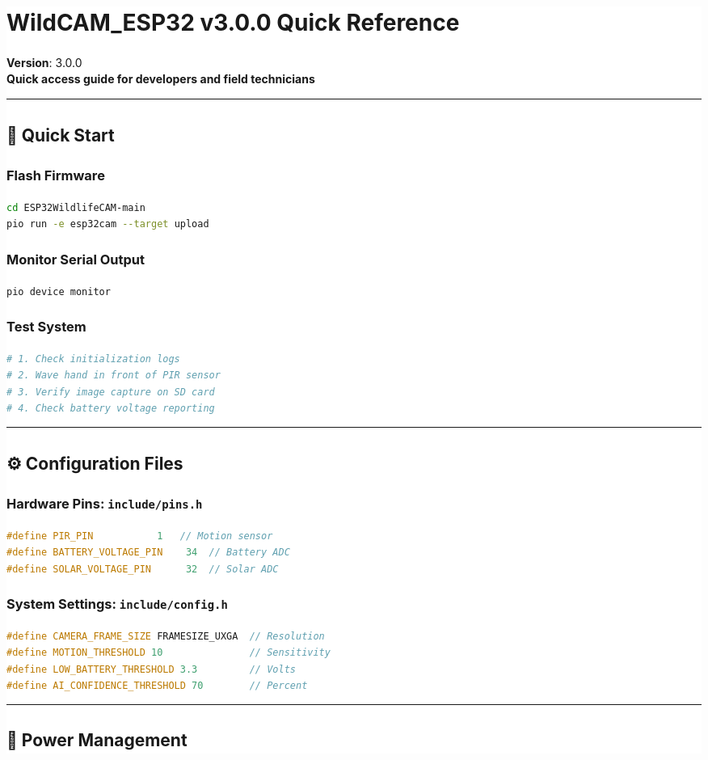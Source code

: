 # WildCAM_ESP32 v3.0.0 Quick Reference

**Version**: 3.0.0  
**Quick access guide for developers and field technicians**

---

## 🚀 Quick Start

### Flash Firmware
```bash
cd ESP32WildlifeCAM-main
pio run -e esp32cam --target upload
```

### Monitor Serial Output
```bash
pio device monitor
```

### Test System
```bash
# 1. Check initialization logs
# 2. Wave hand in front of PIR sensor
# 3. Verify image capture on SD card
# 4. Check battery voltage reporting
```

---

## ⚙️ Configuration Files

### Hardware Pins: `include/pins.h`
```cpp
#define PIR_PIN           1   // Motion sensor
#define BATTERY_VOLTAGE_PIN    34  // Battery ADC
#define SOLAR_VOLTAGE_PIN      32  // Solar ADC
```

### System Settings: `include/config.h`
```cpp
#define CAMERA_FRAME_SIZE FRAMESIZE_UXGA  // Resolution
#define MOTION_THRESHOLD 10               // Sensitivity
#define LOW_BATTERY_THRESHOLD 3.3         // Volts
#define AI_CONFIDENCE_THRESHOLD 70        // Percent
```

---

## 🔋 Power Management
